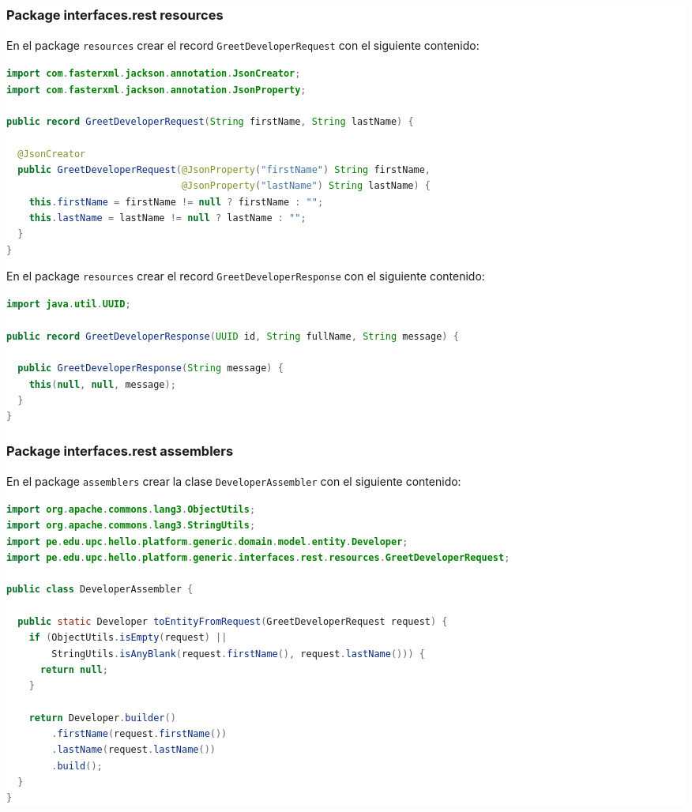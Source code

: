 
### Package interfaces.rest resources

En el package `resources` crear el record `GreetDeveloperRequest` con el siguiente contenido:

```java
import com.fasterxml.jackson.annotation.JsonCreator;
import com.fasterxml.jackson.annotation.JsonProperty;

public record GreetDeveloperRequest(String firstName, String lastName) {

  @JsonCreator
  public GreetDeveloperRequest(@JsonProperty("firstName") String firstName,
                               @JsonProperty("lastName") String lastName) {
    this.firstName = firstName != null ? firstName : "";
    this.lastName = lastName != null ? lastName : "";
  }
}
```

En el package `resources` crear el record `GreetDeveloperResponse` con el siguiente contenido:

```java
import java.util.UUID;

public record GreetDeveloperResponse(UUID id, String fullName, String message) {

  public GreetDeveloperResponse(String message) {
    this(null, null, message);
  }
}
```

### Package interfaces.rest assemblers

En el package `assemblers` crear la clase `DeveloperAssembler` con el siguiente contenido:

```java
import org.apache.commons.lang3.ObjectUtils;
import org.apache.commons.lang3.StringUtils;
import pe.edu.upc.hello.platform.generic.domain.model.entity.Developer;
import pe.edu.upc.hello.platform.generic.interfaces.rest.resources.GreetDeveloperRequest;

public class DeveloperAssembler {

  public static Developer toEntityFromRequest(GreetDeveloperRequest request) {
    if (ObjectUtils.isEmpty(request) ||
        StringUtils.isAnyBlank(request.firstName(), request.lastName())) {
      return null;
    }

    return Developer.builder()
        .firstName(request.firstName())
        .lastName(request.lastName())
        .build();
  }
}
```
